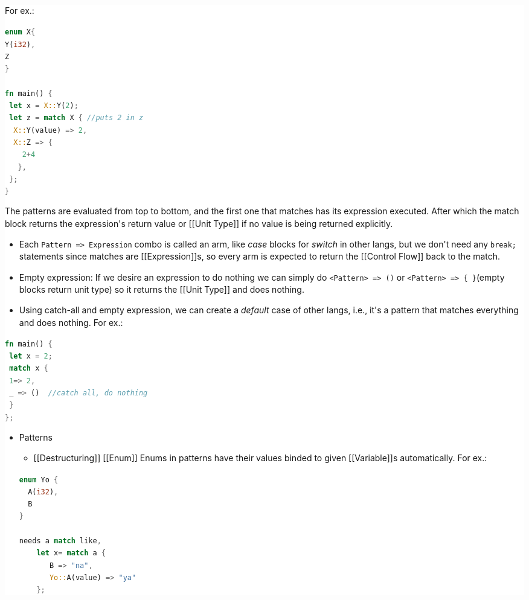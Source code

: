   
  For ex.:
  ```rust
  enum X{
  Y(i32),
  Z
  }
  
  fn main() {
   let x = X::Y(2);
   let z = match X { //puts 2 in z
    X::Y(value) => 2,
    X::Z => {
      2+4
     },
   };
  }
  ```
  The patterns are evaluated from top to bottom, and the first one that matches has its expression executed. After which the match block returns the expression's return value or [[Unit Type]] if no value is being returned explicitly. 
  
  * Each ``Pattern => Expression`` combo is called an arm, like *case* blocks for *switch* in other langs, but we don't need any ``break;`` statements since matches are [[Expression]]s, so every arm is expected to return the [[Control Flow]] back to the match.
  
  * Empty expression: If we desire an expression to do nothing we can simply do ``<Pattern> => ()`` or  ``<Pattern> => { }``(empty blocks return unit type) so it returns the [[Unit Type]] and does nothing.
  
  * Using catch-all and empty expression, we can create a *default* case of other langs, i.e., it's a pattern that matches everything and does nothing.
  For ex.:
  ```rust
  fn main() {
   let x = 2;
   match x {
   1=> 2,
   _ => ()  //catch all, do nothing
   }
  };
  ```
- Patterns
  
  * [[Destructuring]] [[Enum]] 
  Enums in patterns have their values binded to given [[Variable]]s automatically. 
  For ex.:
  ```rust
  enum Yo {
  	A(i32),
  	B
  }
  
  needs a match like,
      let x= match a {
         B => "na",
         Yo::A(value) => "ya"
      };
  ```
  